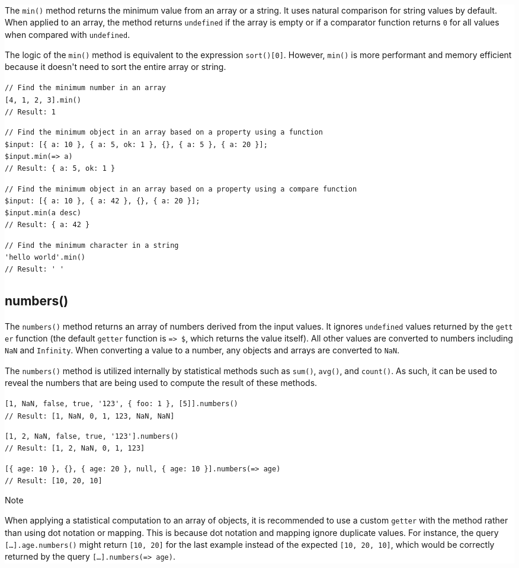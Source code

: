 The `min()` method returns the minimum value from an array or a string. It uses natural comparison for string values by default. When applied to an array, the method returns `undefined` if the array is empty or if a comparator function returns `0` for all values when compared with `undefined`.

The logic of the `min()` method is equivalent to the expression `sort()[0]`. However, `min()` is more performant and memory efficient because it doesn't need to sort the entire array or string.

```jora
// Find the minimum number in an array
[4, 1, 2, 3].min()
// Result: 1
```
```jora
// Find the minimum object in an array based on a property using a function
$input: [{ a: 10 }, { a: 5, ok: 1 }, {}, { a: 5 }, { a: 20 }];
$input.min(=> a)
// Result: { a: 5, ok: 1 }
```
```jora
// Find the minimum object in an array based on a property using a compare function
$input: [{ a: 10 }, { a: 42 }, {}, { a: 20 }];
$input.min(a desc)
// Result: { a: 42 }
```
```jora
// Find the minimum character in a string
'hello world'.min()
// Result: ' '
```

## numbers()

The `numbers()` method returns an array of numbers derived from the input values. It ignores `undefined` values returned by the `getter` function (the default `getter` function is `=> $`, which returns the value itself). All other values are converted to numbers including `NaN` and `Infinity`. When converting a value to a number, any objects and arrays are converted to `NaN`.

The `numbers()` method is utilized internally by statistical methods such as `sum()`, `avg()`, and `count()`. As such, it can be used to reveal the numbers that are being used to compute the result of these methods.

```jora
[1, NaN, false, true, '123', { foo: 1 }, [5]].numbers()
// Result: [1, NaN, 0, 1, 123, NaN, NaN]
```
```jora
[1, 2, NaN, false, true, '123'].numbers()
// Result: [1, 2, NaN, 0, 1, 123]
```
```jora
[{ age: 10 }, {}, { age: 20 }, null, { age: 10 }].numbers(=> age)
// Result: [10, 20, 10]
```

> [!NOTE]
> When applying a statistical computation to an array of objects, it is recommended to use a custom `getter` with the method rather than using dot notation or mapping. This is because dot notation and mapping ignore duplicate values. For instance, the query `[…].age.numbers()` might return `[10, 20]` for the last example instead of the expected `[10, 20, 10]`, which would be correctly returned by the query `[…].numbers(=> age)`.
